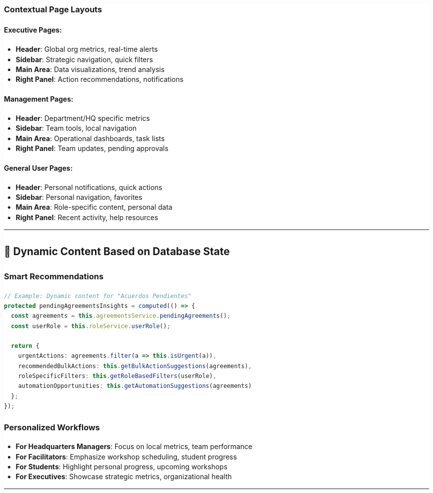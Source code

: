 ### **Contextual Page Layouts**

#### **Executive Pages:**

- **Header**: Global org metrics, real-time alerts
- **Sidebar**: Strategic navigation, quick filters
- **Main Area**: Data visualizations, trend analysis
- **Right Panel**: Action recommendations, notifications

#### **Management Pages:**

- **Header**: Department/HQ specific metrics
- **Sidebar**: Team tools, local navigation
- **Main Area**: Operational dashboards, task lists
- **Right Panel**: Team updates, pending approvals

#### **General User Pages:**

- **Header**: Personal notifications, quick actions
- **Sidebar**: Personal navigation, favorites
- **Main Area**: Role-specific content, personal data
- **Right Panel**: Recent activity, help resources

---

## **🔄 Dynamic Content Based on Database State**

### **Smart Recommendations**

```typescript
// Example: Dynamic content for "Acuerdos Pendientes"
protected pendingAgreementsInsights = computed(() => {
  const agreements = this.agreementsService.pendingAgreements();
  const userRole = this.roleService.userRole();

  return {
    urgentActions: agreements.filter(a => this.isUrgent(a)),
    recommendedBulkActions: this.getBulkActionSuggestions(agreements),
    roleSpecificFilters: this.getRoleBasedFilters(userRole),
    automationOpportunities: this.getAutomationSuggestions(agreements)
  };
});
```

### **Personalized Workflows**

- **For Headquarters Managers**: Focus on local metrics, team performance
- **For Facilitators**: Emphasize workshop scheduling, student progress
- **For Students**: Highlight personal progress, upcoming workshops
- **For Executives**: Showcase strategic metrics, organizational health

---
